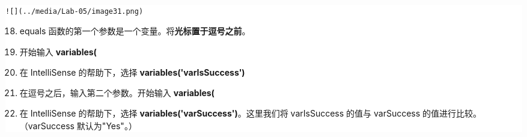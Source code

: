     ![](../media/Lab-05/image31.png)

18. equals 函数的第一个参数是一个变量。将**光标置于逗号之前**。

19. 开始输入 **variables(**

20. 在 IntelliSense 的帮助下，选择 **variables(\'varIsSuccess\')**

21. 在逗号之后，输入第二个参数。开始输入 **variables(**

22. 在 IntelliSense 的帮助下，选择
    **variables('varSuccess')**。这里我们将 varIsSuccess 的值与
    varSuccess 的值进行比较。（varSuccess 默认为"Yes"。）
